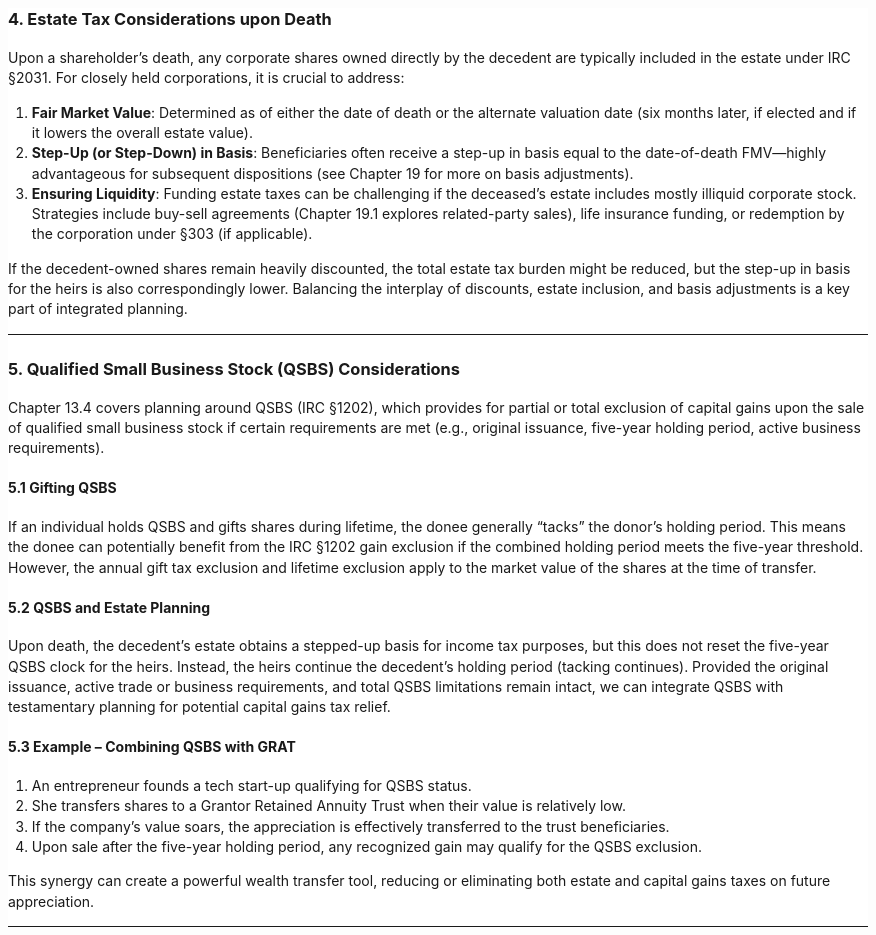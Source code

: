 ### 4. Estate Tax Considerations upon Death

Upon a shareholder’s death, any corporate shares owned directly by the decedent are typically included in the estate under IRC §2031. For closely held corporations, it is crucial to address:

1. **Fair Market Value**: Determined as of either the date of death or the alternate valuation date (six months later, if elected and if it lowers the overall estate value).  
2. **Step-Up (or Step-Down) in Basis**: Beneficiaries often receive a step-up in basis equal to the date-of-death FMV—highly advantageous for subsequent dispositions (see Chapter 19 for more on basis adjustments).  
3. **Ensuring Liquidity**: Funding estate taxes can be challenging if the deceased’s estate includes mostly illiquid corporate stock. Strategies include buy-sell agreements (Chapter 19.1 explores related-party sales), life insurance funding, or redemption by the corporation under §303 (if applicable).

If the decedent-owned shares remain heavily discounted, the total estate tax burden might be reduced, but the step-up in basis for the heirs is also correspondingly lower. Balancing the interplay of discounts, estate inclusion, and basis adjustments is a key part of integrated planning.

--------------------------------------------------------------------------
  
### 5. Qualified Small Business Stock (QSBS) Considerations

Chapter 13.4 covers planning around QSBS (IRC §1202), which provides for partial or total exclusion of capital gains upon the sale of qualified small business stock if certain requirements are met (e.g., original issuance, five-year holding period, active business requirements).

#### 5.1 Gifting QSBS
If an individual holds QSBS and gifts shares during lifetime, the donee generally “tacks” the donor’s holding period. This means the donee can potentially benefit from the IRC §1202 gain exclusion if the combined holding period meets the five-year threshold. However, the annual gift tax exclusion and lifetime exclusion apply to the market value of the shares at the time of transfer.

#### 5.2 QSBS and Estate Planning
Upon death, the decedent’s estate obtains a stepped-up basis for income tax purposes, but this does not reset the five-year QSBS clock for the heirs. Instead, the heirs continue the decedent’s holding period (tacking continues). Provided the original issuance, active trade or business requirements, and total QSBS limitations remain intact, we can integrate QSBS with testamentary planning for potential capital gains tax relief.

#### 5.3 Example – Combining QSBS with GRAT
1. An entrepreneur founds a tech start-up qualifying for QSBS status.  
2. She transfers shares to a Grantor Retained Annuity Trust when their value is relatively low.  
3. If the company’s value soars, the appreciation is effectively transferred to the trust beneficiaries.  
4. Upon sale after the five-year holding period, any recognized gain may qualify for the QSBS exclusion.  

This synergy can create a powerful wealth transfer tool, reducing or eliminating both estate and capital gains taxes on future appreciation.

--------------------------------------------------------------------------
  